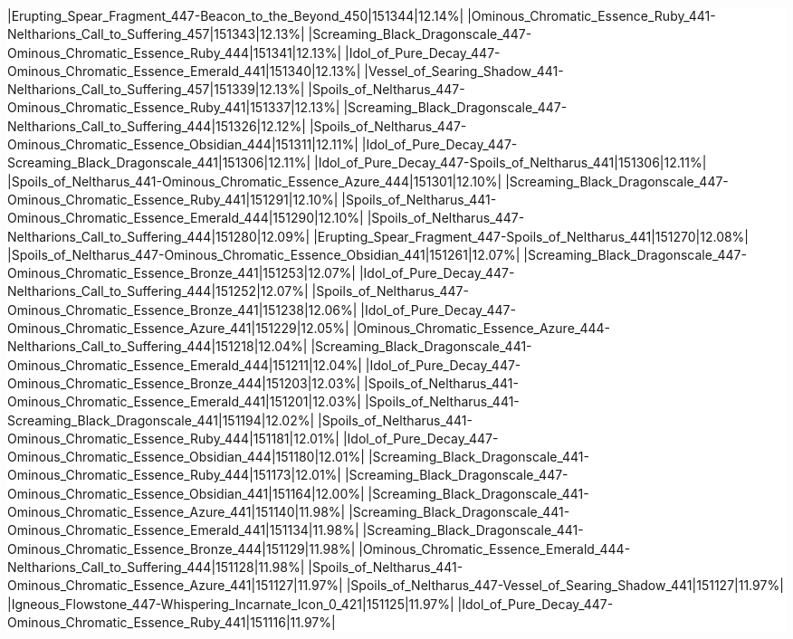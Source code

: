 |Erupting_Spear_Fragment_447-Beacon_to_the_Beyond_450|151344|12.14%|
|Ominous_Chromatic_Essence_Ruby_441-Neltharions_Call_to_Suffering_457|151343|12.13%|
|Screaming_Black_Dragonscale_447-Ominous_Chromatic_Essence_Ruby_444|151341|12.13%|
|Idol_of_Pure_Decay_447-Ominous_Chromatic_Essence_Emerald_441|151340|12.13%|
|Vessel_of_Searing_Shadow_441-Neltharions_Call_to_Suffering_457|151339|12.13%|
|Spoils_of_Neltharus_447-Ominous_Chromatic_Essence_Ruby_441|151337|12.13%|
|Screaming_Black_Dragonscale_447-Neltharions_Call_to_Suffering_444|151326|12.12%|
|Spoils_of_Neltharus_447-Ominous_Chromatic_Essence_Obsidian_444|151311|12.11%|
|Idol_of_Pure_Decay_447-Screaming_Black_Dragonscale_441|151306|12.11%|
|Idol_of_Pure_Decay_447-Spoils_of_Neltharus_441|151306|12.11%|
|Spoils_of_Neltharus_441-Ominous_Chromatic_Essence_Azure_444|151301|12.10%|
|Screaming_Black_Dragonscale_447-Ominous_Chromatic_Essence_Ruby_441|151291|12.10%|
|Spoils_of_Neltharus_441-Ominous_Chromatic_Essence_Emerald_444|151290|12.10%|
|Spoils_of_Neltharus_447-Neltharions_Call_to_Suffering_444|151280|12.09%|
|Erupting_Spear_Fragment_447-Spoils_of_Neltharus_441|151270|12.08%|
|Spoils_of_Neltharus_447-Ominous_Chromatic_Essence_Obsidian_441|151261|12.07%|
|Screaming_Black_Dragonscale_447-Ominous_Chromatic_Essence_Bronze_441|151253|12.07%|
|Idol_of_Pure_Decay_447-Neltharions_Call_to_Suffering_444|151252|12.07%|
|Spoils_of_Neltharus_447-Ominous_Chromatic_Essence_Bronze_441|151238|12.06%|
|Idol_of_Pure_Decay_447-Ominous_Chromatic_Essence_Azure_441|151229|12.05%|
|Ominous_Chromatic_Essence_Azure_444-Neltharions_Call_to_Suffering_444|151218|12.04%|
|Screaming_Black_Dragonscale_441-Ominous_Chromatic_Essence_Emerald_444|151211|12.04%|
|Idol_of_Pure_Decay_447-Ominous_Chromatic_Essence_Bronze_444|151203|12.03%|
|Spoils_of_Neltharus_441-Ominous_Chromatic_Essence_Emerald_441|151201|12.03%|
|Spoils_of_Neltharus_441-Screaming_Black_Dragonscale_441|151194|12.02%|
|Spoils_of_Neltharus_441-Ominous_Chromatic_Essence_Ruby_444|151181|12.01%|
|Idol_of_Pure_Decay_447-Ominous_Chromatic_Essence_Obsidian_444|151180|12.01%|
|Screaming_Black_Dragonscale_441-Ominous_Chromatic_Essence_Ruby_444|151173|12.01%|
|Screaming_Black_Dragonscale_447-Ominous_Chromatic_Essence_Obsidian_441|151164|12.00%|
|Screaming_Black_Dragonscale_441-Ominous_Chromatic_Essence_Azure_441|151140|11.98%|
|Screaming_Black_Dragonscale_441-Ominous_Chromatic_Essence_Emerald_441|151134|11.98%|
|Screaming_Black_Dragonscale_441-Ominous_Chromatic_Essence_Bronze_444|151129|11.98%|
|Ominous_Chromatic_Essence_Emerald_444-Neltharions_Call_to_Suffering_444|151128|11.98%|
|Spoils_of_Neltharus_441-Ominous_Chromatic_Essence_Azure_441|151127|11.97%|
|Spoils_of_Neltharus_447-Vessel_of_Searing_Shadow_441|151127|11.97%|
|Igneous_Flowstone_447-Whispering_Incarnate_Icon_0_421|151125|11.97%|
|Idol_of_Pure_Decay_447-Ominous_Chromatic_Essence_Ruby_441|151116|11.97%|